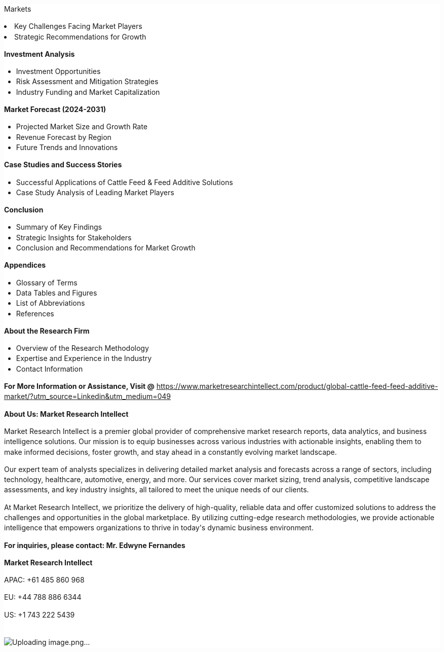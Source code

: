 Markets</li><li>Key Challenges Facing Market Players</li><li>Strategic Recommendations for Growth</li></ul><p><strong>Investment Analysis</strong></p><ul><li>Investment Opportunities</li><li>Risk Assessment and Mitigation Strategies</li><li>Industry Funding and Market Capitalization</li></ul><p><strong>Market Forecast (2024-2031)</strong></p><ul><li>Projected Market Size and Growth Rate</li><li>Revenue Forecast by Region</li><li>Future Trends and Innovations</li></ul><p><strong>Case Studies and Success Stories</strong></p><ul><li>Successful Applications of Cattle Feed & Feed Additive Solutions</li><li>Case Study Analysis of Leading Market Players</li></ul><p><strong>Conclusion</strong></p><ul><li>Summary of Key Findings</li><li>Strategic Insights for Stakeholders</li><li>Conclusion and Recommendations for Market Growth</li></ul><p><strong>Appendices</strong></p><ul><li>Glossary of Terms</li><li>Data Tables and Figures</li><li>List of Abbreviations</li><li>References</li></ul><p><strong>About the Research Firm</strong></p><ul><li>Overview of the Research Methodology</li><li>Expertise and Experience in the Industry</li><li>Contact Information</li></ul></div><div class="article-main__content" data-test-id="publishing-text-block"><p><span class="font-[700]"><strong>For More Information or Assistance, Visit @</strong>&nbsp;<a href="https://www.marketresearchintellect.com/product/global-cattle-feed-feed-additive-market/?utm_source=Linkedin&utm_medium=049">https://www.marketresearchintellect.com/product/global-cattle-feed-feed-additive-market/?utm_source=Linkedin&utm_medium=049</a></span></p><p><strong>About Us: Market Research Intellect</strong></p><p>Market Research Intellect is a premier global provider of comprehensive market research reports, data analytics, and business intelligence solutions. Our mission is to equip businesses across various industries with actionable insights, enabling them to make informed decisions, foster growth, and stay ahead in a constantly evolving market landscape.</p><p>Our expert team of analysts specializes in delivering detailed market analysis and forecasts across a range of sectors, including technology, healthcare, automotive, energy, and more. Our services cover market sizing, trend analysis, competitive landscape assessments, and key industry insights, all tailored to meet the unique needs of our clients.</p><p>At Market Research Intellect, we prioritize the delivery of high-quality, reliable data and offer customized solutions to address the challenges and opportunities in the global marketplace. By utilizing cutting-edge research methodologies, we provide actionable intelligence that empowers organizations to thrive in today's dynamic business environment.</p><p><strong>For inquiries, please contact: Mr. Edwyne Fernandes</strong></p><p><strong>Market Research Intellect</strong></p><p>APAC: +61 485 860 968</p><p>EU: +44 788 886 6344</p><p>US: +1 743 222 5439</p></div><div class="article-main__content" data-test-id="publishing-text-block">&nbsp;</div>
![Uploading image.png…]()
